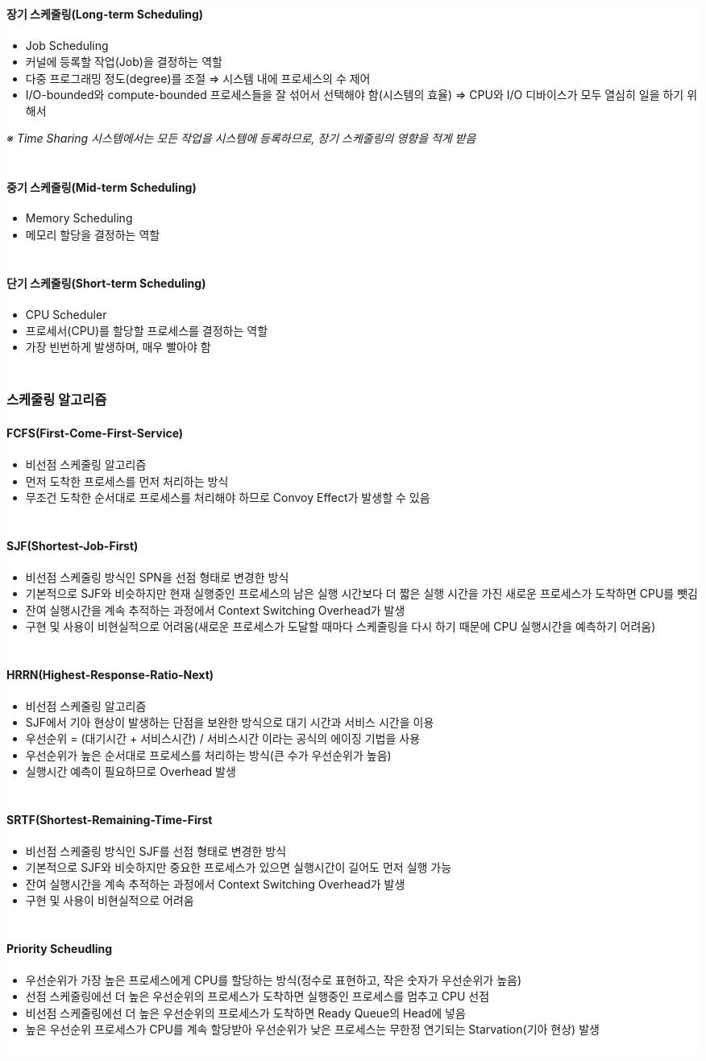 #### 장기 스케줄링(Long-term Scheduling)

- Job Scheduling
- 커널에 등록할 작업(Job)을 결정하는 역할
- 다중 프로그래밍 정도(degree)를 조절 ⇒ 시스템 내에 프로세스의 수 제어
- I/O-bounded와 compute-bounded 프로세스들을 잘 섞어서 선택해야 함(시스템의 효율) ⇒ CPU와 I/O 디바이스가 모두 열심히 일을 하기 위해서

_※ Time Sharing 시스템에서는 모든 작업을 시스템에 등록하므로, 장기 스케줄링의 영향을 적게 받음_ </br></br>

#### 중기 스케줄링(Mid-term Scheduling)

- Memory Scheduling
- 메모리 할당을 결정하는 역할 </br></br>

#### 단기 스케줄링(Short-term Scheduling)

- CPU Scheduler
- 프로세서(CPU)를 할당할 프로세스를 결정하는 역할
- 가장 빈번하게 발생하며, 매우 빨아야 함 </br></br>

### 스케줄링 알고리즘

#### FCFS(First-Come-First-Service)

- 비선점 스케줄링 알고리즘
- 먼저 도착한 프로세스를 먼저 처리하는 방식
- 무조건 도착한 순서대로 프로세스를 처리해야 하므로 Convoy Effect가 발생할 수 있음 </br></br>

#### SJF(Shortest-Job-First)

- 비선점 스케줄링 방식인 SPN을 선점 형태로 변경한 방식
- 기본적으로 SJF와 비슷하지만 현재 실행중인 프로세스의 남은 실행 시간보다 더 짧은 실행 시간을 가진 새로운 프로세스가 도착하면 CPU를 뺏김
- 잔여 실행시간을 계속 추적하는 과정에서 Context Switching Overhead가 발생
- 구현 및 사용이 비현실적으로 어려움(새로운 프로세스가 도달할 때마다 스케줄링을 다시 하기 때문에 CPU 실행시간을 예측하기 어려움) </br></br>

#### HRRN(Highest-Response-Ratio-Next)

- 비선점 스케줄링 알고리즘
- SJF에서 기아 현상이 발생하는 단점을 보완한 방식으로 대기 시간과 서비스 시간을 이용
- 우선순위 = (대기시간 + 서비스시간) / 서비스시간 이라는 공식의 에이징 기법을 사용
- 우선순위가 높은 순서대로 프로세스를 처리하는 방식(큰 수가 우선순위가 높음)
- 실행시간 예측이 필요하므로 Overhead 발생 </br></br>

#### SRTF(Shortest-Remaining-Time-First

- 비선점 스케줄링 방식인 SJF를 선점 형태로 변경한 방식
- 기본적으로 SJF와 비슷하지만 중요한 프로세스가 있으면 실행시간이 길어도 먼저 실행 가능
- 잔여 실행시간을 계속 추적하는 과정에서 Context Switching Overhead가 발생
- 구현 및 사용이 비현실적으로 어려움 </br></br>

#### Priority Scheudling

- 우선순위가 가장 높은 프로세스에게 CPU를 할당하는 방식(정수로 표현하고, 작은 숫자가 우선순위가 높음)
- 선점 스케줄링에선 더 높은 우선순위의 프로세스가 도착하면 실행중인 프로세스를 멈추고 CPU 선점
- 비선점 스케줄링에선 더 높은 우선순위의 프로세스가 도착하면 Ready Queue의 Head에 넣음
- 높은 우선순위 프로세스가 CPU를 계속 할당받아 우선순위가 낮은 프로세스는 무한정 연기되는 Starvation(기아 현상) 발생 </br></br>
